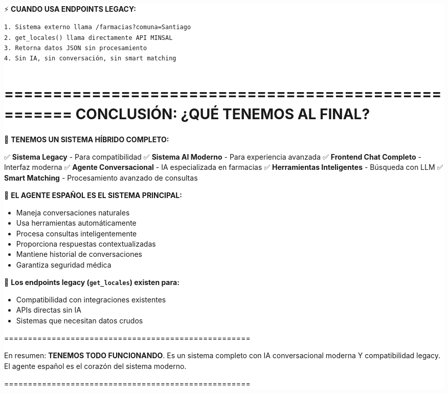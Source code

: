 ⚡ **CUANDO USA ENDPOINTS LEGACY:**

```
1. Sistema externo llama /farmacias?comuna=Santiago
2. get_locales() llama directamente API MINSAL
3. Retorna datos JSON sin procesamiento
4. Sin IA, sin conversación, sin smart matching
```

====================================================
CONCLUSIÓN: ¿QUÉ TENEMOS AL FINAL?
====================================================

🎯 **TENEMOS UN SISTEMA HÍBRIDO COMPLETO:**

✅ **Sistema Legacy** - Para compatibilidad
✅ **Sistema AI Moderno** - Para experiencia avanzada
✅ **Frontend Chat Completo** - Interfaz moderna
✅ **Agente Conversacional** - IA especializada en farmacias
✅ **Herramientas Inteligentes** - Búsqueda con LLM
✅ **Smart Matching** - Procesamiento avanzado de consultas

🚀 **EL AGENTE ESPAÑOL ES EL SISTEMA PRINCIPAL:**
- Maneja conversaciones naturales
- Usa herramientas automáticamente
- Procesa consultas inteligentemente
- Proporciona respuestas contextualizadas
- Mantiene historial de conversaciones
- Garantiza seguridad médica

📡 **Los endpoints legacy (`get_locales`) existen para:**
- Compatibilidad con integraciones existentes
- APIs directas sin IA
- Sistemas que necesitan datos crudos

====================================================

En resumen: **TENEMOS TODO FUNCIONANDO**. Es un sistema completo con IA conversacional moderna Y compatibilidad legacy. El agente español es el corazón del sistema moderno.

====================================================
